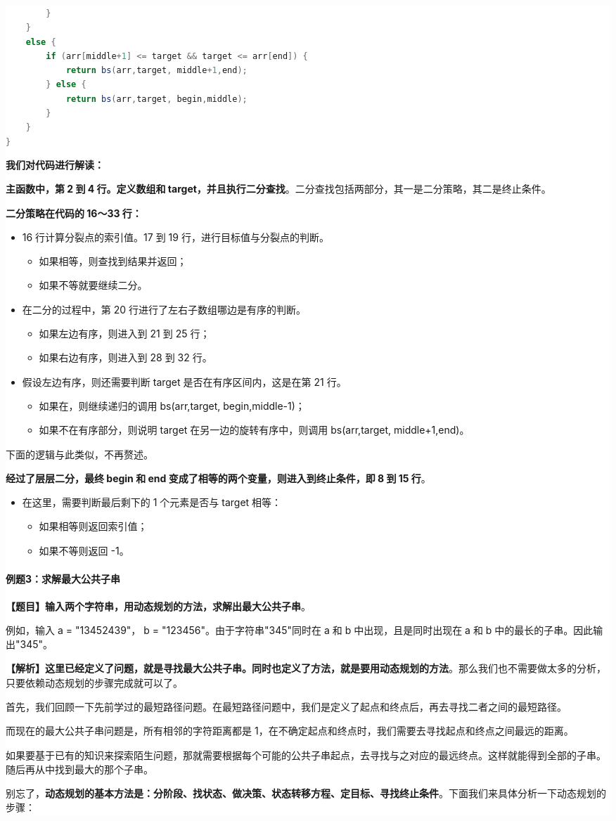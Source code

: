 ```java
        }
    }
    else {
        if (arr[middle+1] <= target && target <= arr[end]) {
            return bs(arr,target, middle+1,end);
        } else {
            return bs(arr,target, begin,middle);
        }
    }
}
```

**我们对代码进行解读：**

**主函数中，第 2 到 4 行。定义数组和 target，并且执行二分查找**。二分查找包括两部分，其一是二分策略，其二是终止条件。

**二分策略在代码的 16～33 行：**

* 16 行计算分裂点的索引值。17 到 19 行，进行目标值与分裂点的判断。

  * 如果相等，则查找到结果并返回；

  * 如果不等就要继续二分。

* 在二分的过程中，第 20 行进行了左右子数组哪边是有序的判断。

  * 如果左边有序，则进入到 21 到 25 行；

  * 如果右边有序，则进入到 28 到 32 行。

* 假设左边有序，则还需要判断 target 是否在有序区间内，这是在第 21 行。

  * 如果在，则继续递归的调用 bs(arr,target, begin,middle-1)；

  * 如果不在有序部分，则说明 target 在另一边的旋转有序中，则调用 bs(arr,target, middle+1,end)。

下面的逻辑与此类似，不再赘述。

**经过了层层二分，最终 begin 和 end 变成了相等的两个变量，则进入到终止条件，即 8 到 15 行**。

* 在这里，需要判断最后剩下的 1 个元素是否与 target 相等：

  * 如果相等则返回索引值；

  * 如果不等则返回 -1。

#### 例题3：求解最大公共子串

**【题目】输入两个字符串，用动态规划的方法，求解出最大公共子串**。

例如，输入 a = "13452439"， b = "123456"。由于字符串"345"同时在 a 和 b 中出现，且是同时出现在 a 和 b 中的最长的子串。因此输出"345"。

**【解析】这里已经定义了问题，就是寻找最大公共子串。同时也定义了方法，就是要用动态规划的方法**。那么我们也不需要做太多的分析，只要依赖动态规划的步骤完成就可以了。

首先，我们回顾一下先前学过的最短路径问题。在最短路径问题中，我们是定义了起点和终点后，再去寻找二者之间的最短路径。

而现在的最大公共子串问题是，所有相邻的字符距离都是 1，在不确定起点和终点时，我们需要去寻找起点和终点之间最远的距离。

如果要基于已有的知识来探索陌生问题，那就需要根据每个可能的公共子串起点，去寻找与之对应的最远终点。这样就能得到全部的子串。随后再从中找到最大的那个子串。

别忘了，**动态规划的基本方法是：分阶段、找状态、做决策、状态转移方程、定目标、寻找终止条件**。下面我们来具体分析一下动态规划的步骤：
